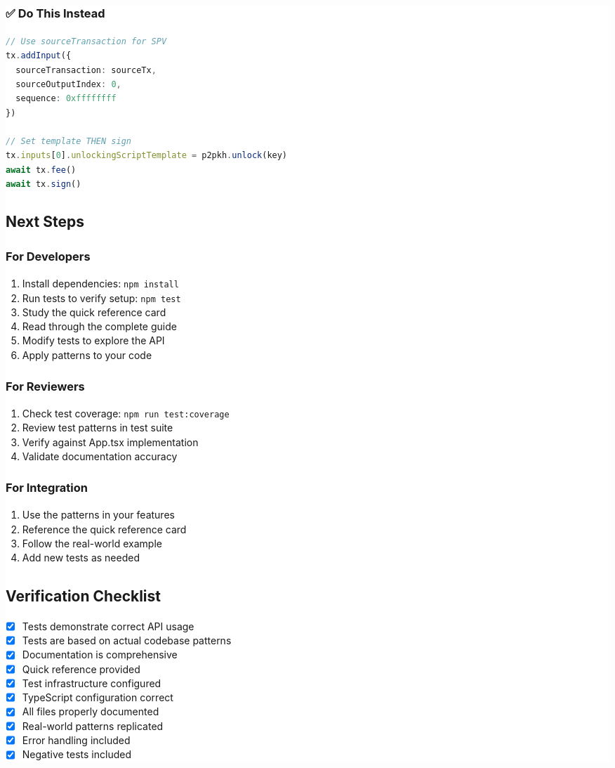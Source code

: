 ### ✅ Do This Instead
```typescript
// Use sourceTransaction for SPV
tx.addInput({
  sourceTransaction: sourceTx,
  sourceOutputIndex: 0,
  sequence: 0xffffffff
})

// Set template THEN sign
tx.inputs[0].unlockingScriptTemplate = p2pkh.unlock(key)
await tx.fee()
await tx.sign()
```

## Next Steps

### For Developers
1. Install dependencies: `npm install`
2. Run tests to verify setup: `npm test`
3. Study the quick reference card
4. Read through the complete guide
5. Modify tests to explore the API
6. Apply patterns to your code

### For Reviewers
1. Check test coverage: `npm run test:coverage`
2. Review test patterns in test suite
3. Verify against App.tsx implementation
4. Validate documentation accuracy

### For Integration
1. Use the patterns in your features
2. Reference the quick reference card
3. Follow the real-world example
4. Add new tests as needed

## Verification Checklist

- [x] Tests demonstrate correct API usage
- [x] Tests are based on actual codebase patterns
- [x] Documentation is comprehensive
- [x] Quick reference provided
- [x] Test infrastructure configured
- [x] TypeScript configuration correct
- [x] All files properly documented
- [x] Real-world patterns replicated
- [x] Error handling included
- [x] Negative tests included
